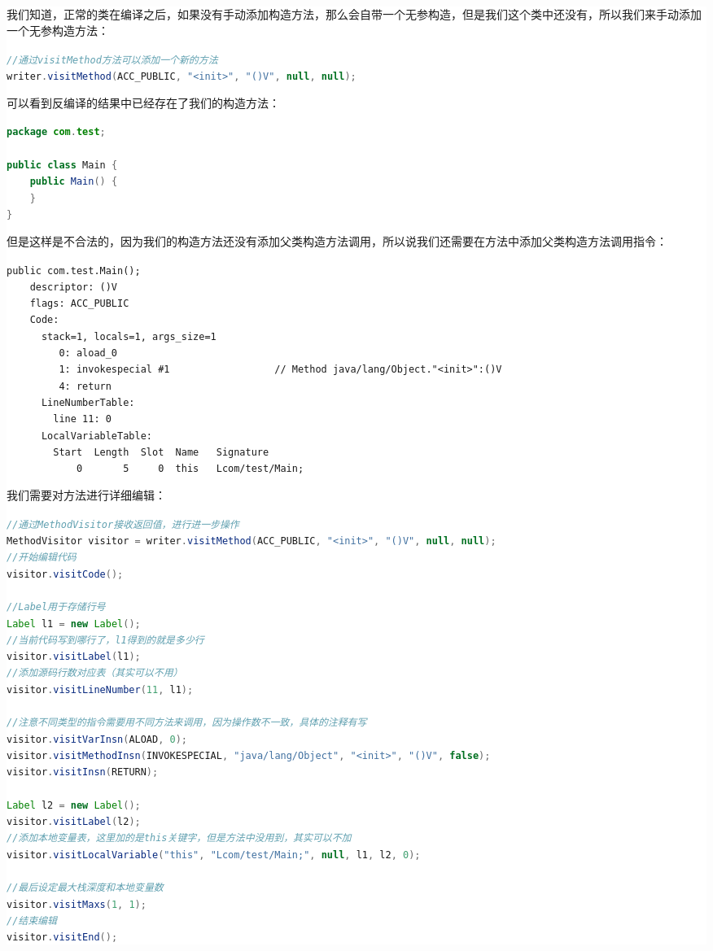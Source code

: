 我们知道，正常的类在编译之后，如果没有手动添加构造方法，那么会自带一个无参构造，但是我们这个类中还没有，所以我们来手动添加一个无参构造方法：

```java
//通过visitMethod方法可以添加一个新的方法
writer.visitMethod(ACC_PUBLIC, "<init>", "()V", null, null);
```

可以看到反编译的结果中已经存在了我们的构造方法：

```java
package com.test;

public class Main {
    public Main() {
    }
}
```

但是这样是不合法的，因为我们的构造方法还没有添加父类构造方法调用，所以说我们还需要在方法中添加父类构造方法调用指令：

```wasm
public com.test.Main();
    descriptor: ()V
    flags: ACC_PUBLIC
    Code:
      stack=1, locals=1, args_size=1
         0: aload_0
         1: invokespecial #1                  // Method java/lang/Object."<init>":()V
         4: return
      LineNumberTable:
        line 11: 0
      LocalVariableTable:
        Start  Length  Slot  Name   Signature
            0       5     0  this   Lcom/test/Main;
```

我们需要对方法进行详细编辑：

```java
//通过MethodVisitor接收返回值，进行进一步操作
MethodVisitor visitor = writer.visitMethod(ACC_PUBLIC, "<init>", "()V", null, null);
//开始编辑代码
visitor.visitCode();

//Label用于存储行号
Label l1 = new Label();
//当前代码写到哪行了，l1得到的就是多少行
visitor.visitLabel(l1);
//添加源码行数对应表（其实可以不用）
visitor.visitLineNumber(11, l1);

//注意不同类型的指令需要用不同方法来调用，因为操作数不一致，具体的注释有写
visitor.visitVarInsn(ALOAD, 0);
visitor.visitMethodInsn(INVOKESPECIAL, "java/lang/Object", "<init>", "()V", false);
visitor.visitInsn(RETURN);

Label l2 = new Label();
visitor.visitLabel(l2);
//添加本地变量表，这里加的是this关键字，但是方法中没用到，其实可以不加
visitor.visitLocalVariable("this", "Lcom/test/Main;", null, l1, l2, 0);

//最后设定最大栈深度和本地变量数
visitor.visitMaxs(1, 1);
//结束编辑
visitor.visitEnd();
```
